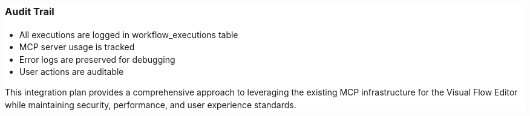 ### **Audit Trail**
- All executions are logged in workflow_executions table
- MCP server usage is tracked
- Error logs are preserved for debugging
- User actions are auditable

This integration plan provides a comprehensive approach to leveraging the existing MCP infrastructure for the Visual Flow Editor while maintaining security, performance, and user experience standards.
